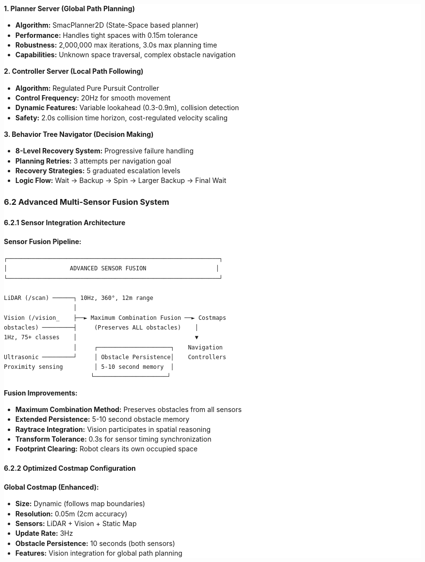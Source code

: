 **1. Planner Server (Global Path Planning)**
- **Algorithm:** SmacPlanner2D (State-Space based planner)
- **Performance:** Handles tight spaces with 0.15m tolerance
- **Robustness:** 2,000,000 max iterations, 3.0s max planning time
- **Capabilities:** Unknown space traversal, complex obstacle navigation

**2. Controller Server (Local Path Following)**
- **Algorithm:** Regulated Pure Pursuit Controller
- **Control Frequency:** 20Hz for smooth movement
- **Dynamic Features:** Variable lookahead (0.3-0.9m), collision detection
- **Safety:** 2.0s collision time horizon, cost-regulated velocity scaling

**3. Behavior Tree Navigator (Decision Making)**
- **8-Level Recovery System:** Progressive failure handling
- **Planning Retries:** 3 attempts per navigation goal
- **Recovery Strategies:** 5 graduated escalation levels
- **Logic Flow:** Wait → Backup → Spin → Larger Backup → Final Wait

### 6.2 Advanced Multi-Sensor Fusion System

#### 6.2.1 Sensor Integration Architecture

**Sensor Fusion Pipeline:**
```
┌─────────────────────────────────────────────────────────────┐
│                  ADVANCED SENSOR FUSION                    │
└─────────────────────────────────────────────────────────────┘

LiDAR (/scan) ──────┐ 10Hz, 360°, 12m range
                    │
Vision (/vision_    ├──► Maximum Combination Fusion ──► Costmaps
obstacles) ─────────┤     (Preserves ALL obstacles)    │
1Hz, 75+ classes    │                                  ▼
                    │     ┌─────────────────────┐    Navigation
Ultrasonic ─────────┘     │ Obstacle Persistence│    Controllers
Proximity sensing         │ 5-10 second memory  │
                         └─────────────────────┘
```

**Fusion Improvements:**
- **Maximum Combination Method:** Preserves obstacles from all sensors
- **Extended Persistence:** 5-10 second obstacle memory
- **Raytrace Integration:** Vision participates in spatial reasoning
- **Transform Tolerance:** 0.3s for sensor timing synchronization
- **Footprint Clearing:** Robot clears its own occupied space

#### 6.2.2 Optimized Costmap Configuration

**Global Costmap (Enhanced):**
- **Size:** Dynamic (follows map boundaries)
- **Resolution:** 0.05m (2cm accuracy)
- **Sensors:** LiDAR + Vision + Static Map
- **Update Rate:** 3Hz
- **Obstacle Persistence:** 10 seconds (both sensors)
- **Features:** Vision integration for global path planning
